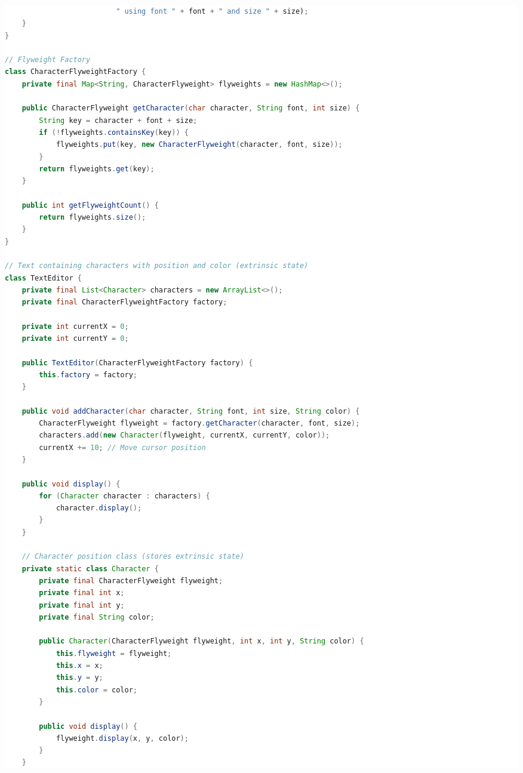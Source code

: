 ```java
                          " using font " + font + " and size " + size);
    }
}

// Flyweight Factory
class CharacterFlyweightFactory {
    private final Map<String, CharacterFlyweight> flyweights = new HashMap<>();
    
    public CharacterFlyweight getCharacter(char character, String font, int size) {
        String key = character + font + size;
        if (!flyweights.containsKey(key)) {
            flyweights.put(key, new CharacterFlyweight(character, font, size));
        }
        return flyweights.get(key);
    }
    
    public int getFlyweightCount() {
        return flyweights.size();
    }
}

// Text containing characters with position and color (extrinsic state)
class TextEditor {
    private final List<Character> characters = new ArrayList<>();
    private final CharacterFlyweightFactory factory;
    
    private int currentX = 0;
    private int currentY = 0;
    
    public TextEditor(CharacterFlyweightFactory factory) {
        this.factory = factory;
    }
    
    public void addCharacter(char character, String font, int size, String color) {
        CharacterFlyweight flyweight = factory.getCharacter(character, font, size);
        characters.add(new Character(flyweight, currentX, currentY, color));
        currentX += 10; // Move cursor position
    }
    
    public void display() {
        for (Character character : characters) {
            character.display();
        }
    }
    
    // Character position class (stores extrinsic state)
    private static class Character {
        private final CharacterFlyweight flyweight;
        private final int x;
        private final int y;
        private final String color;
        
        public Character(CharacterFlyweight flyweight, int x, int y, String color) {
            this.flyweight = flyweight;
            this.x = x;
            this.y = y;
            this.color = color;
        }
        
        public void display() {
            flyweight.display(x, y, color);
        }
    }
```